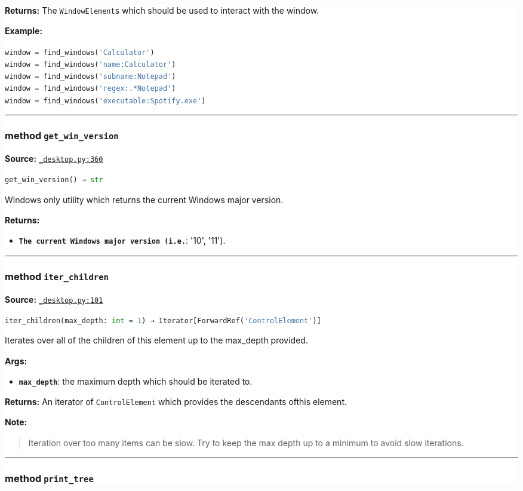 **Returns:**
The `WindowElement`s which should be used to interact with the window.

**Example:**

```python
window = find_windows('Calculator')
window = find_windows('name:Calculator')
window = find_windows('subname:Notepad')
window = find_windows('regex:.*Notepad')
window = find_windows('executable:Spotify.exe')
```

______________________________________________________________________

### method `get_win_version`

**Source:** [`_desktop.py:360`](https://github.com/robocorp/robo/tree/master/windows/src/robocorp/windows/_desktop.py#L360)

```python
get_win_version() → str
```

Windows only utility which returns the current Windows major version.

**Returns:**

- <b>`The current Windows major version (i.e.`</b>:  '10', '11').

______________________________________________________________________

### method `iter_children`

**Source:** [`_desktop.py:101`](https://github.com/robocorp/robo/tree/master/windows/src/robocorp/windows/_desktop.py#L101)

```python
iter_children(max_depth: int = 1) → Iterator[ForwardRef('ControlElement')]
```

Iterates over all of the children of this element up to the max_depth provided.

**Args:**

- <b>`max_depth`</b>:  the maximum depth which should be iterated to.

**Returns:**
An iterator of `ControlElement` which provides the descendants ofthis element.

**Note:**

> Iteration over too many items can be slow. Try to keep the max depth up to a minimum to avoid slow iterations.

______________________________________________________________________

### method `print_tree`
